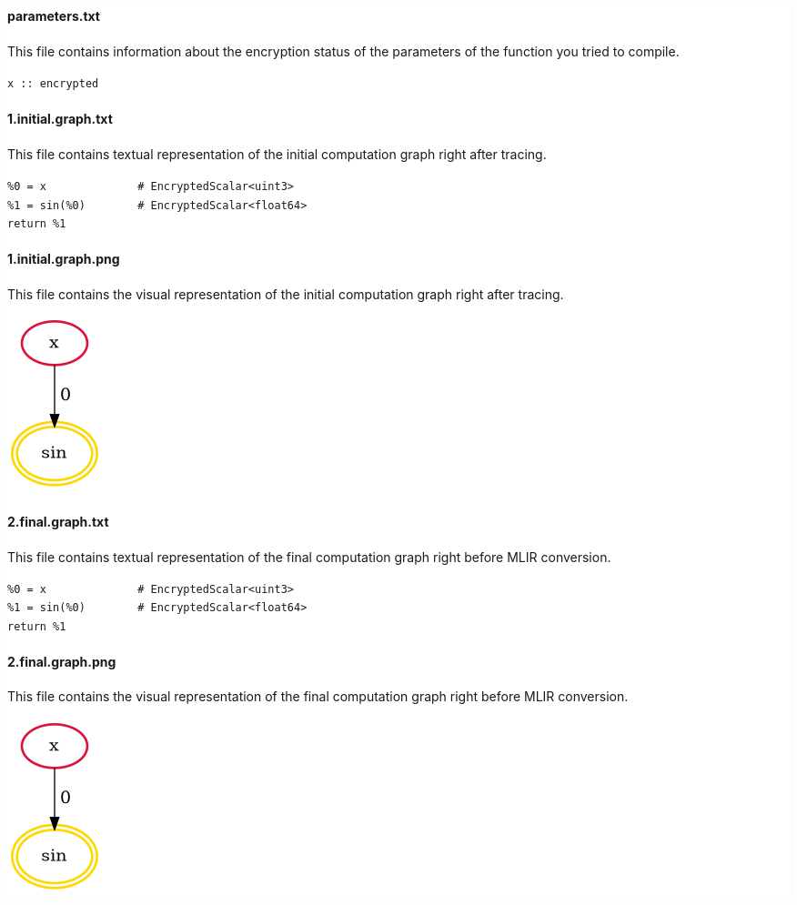 #### parameters.txt

This file contains information about the encryption status of the parameters of the function you tried to compile.

```
x :: encrypted
```

#### 1.initial.graph.txt

This file contains textual representation of the initial computation graph right after tracing.

```
%0 = x              # EncryptedScalar<uint3>
%1 = sin(%0)        # EncryptedScalar<float64>
return %1
```

#### 1.initial.graph.png

This file contains the visual representation of the initial computation graph right after tracing.

![](../\_static/tutorials/artifacts/auto/1.initial.graph.png)

#### 2.final.graph.txt

This file contains textual representation of the final computation graph right before MLIR conversion.

```
%0 = x              # EncryptedScalar<uint3>
%1 = sin(%0)        # EncryptedScalar<float64>
return %1
```

#### 2.final.graph.png

This file contains the visual representation of the final computation graph right before MLIR conversion.

![](../\_static/tutorials/artifacts/auto/2.final.graph.png)
